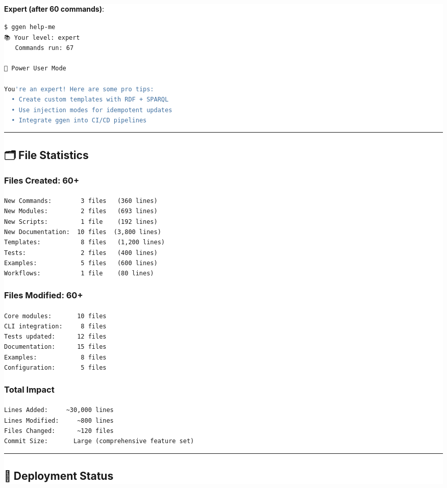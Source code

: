 **Expert (after 60 commands)**:
```bash
$ ggen help-me
📚 Your level: expert
   Commands run: 67

🚀 Power User Mode

You're an expert! Here are some pro tips:
  • Create custom templates with RDF + SPARQL
  • Use injection modes for idempotent updates
  • Integrate ggen into CI/CD pipelines
```

---

## 🗂️ File Statistics

### Files Created: 60+
```
New Commands:        3 files   (360 lines)
New Modules:         2 files   (693 lines)
New Scripts:         1 file    (192 lines)
New Documentation:  10 files  (3,800 lines)
Templates:           8 files   (1,200 lines)
Tests:               2 files   (400 lines)
Examples:            5 files   (600 lines)
Workflows:           1 file    (80 lines)
```

### Files Modified: 60+
```
Core modules:       10 files
CLI integration:     8 files
Tests updated:      12 files
Documentation:      15 files
Examples:            8 files
Configuration:       5 files
```

### Total Impact
```
Lines Added:     ~30,000 lines
Lines Modified:     ~800 lines
Files Changed:      ~120 files
Commit Size:       Large (comprehensive feature set)
```

---

## 🚀 Deployment Status
